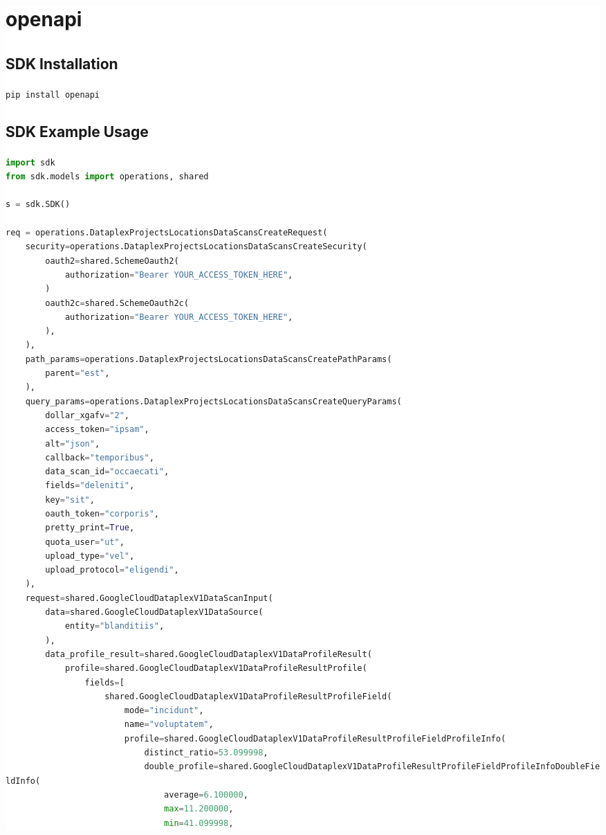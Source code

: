 # openapi


## SDK Installation

```bash
pip install openapi
```



## SDK Example Usage

```python
import sdk
from sdk.models import operations, shared

s = sdk.SDK()
    
req = operations.DataplexProjectsLocationsDataScansCreateRequest(
    security=operations.DataplexProjectsLocationsDataScansCreateSecurity(
        oauth2=shared.SchemeOauth2(
            authorization="Bearer YOUR_ACCESS_TOKEN_HERE",
        )
        oauth2c=shared.SchemeOauth2c(
            authorization="Bearer YOUR_ACCESS_TOKEN_HERE",
        ),
    ),
    path_params=operations.DataplexProjectsLocationsDataScansCreatePathParams(
        parent="est",
    ),
    query_params=operations.DataplexProjectsLocationsDataScansCreateQueryParams(
        dollar_xgafv="2",
        access_token="ipsam",
        alt="json",
        callback="temporibus",
        data_scan_id="occaecati",
        fields="deleniti",
        key="sit",
        oauth_token="corporis",
        pretty_print=True,
        quota_user="ut",
        upload_type="vel",
        upload_protocol="eligendi",
    ),
    request=shared.GoogleCloudDataplexV1DataScanInput(
        data=shared.GoogleCloudDataplexV1DataSource(
            entity="blanditiis",
        ),
        data_profile_result=shared.GoogleCloudDataplexV1DataProfileResult(
            profile=shared.GoogleCloudDataplexV1DataProfileResultProfile(
                fields=[
                    shared.GoogleCloudDataplexV1DataProfileResultProfileField(
                        mode="incidunt",
                        name="voluptatem",
                        profile=shared.GoogleCloudDataplexV1DataProfileResultProfileFieldProfileInfo(
                            distinct_ratio=53.099998,
                            double_profile=shared.GoogleCloudDataplexV1DataProfileResultProfileFieldProfileInfoDoubleFieldInfo(
                                average=6.100000,
                                max=11.200000,
                                min=41.099998,
```